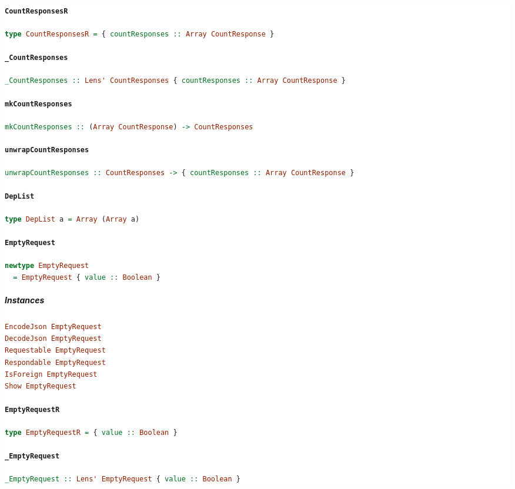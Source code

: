 #### `CountResponsesR`

``` purescript
type CountResponsesR = { countResponses :: Array CountResponse }
```

#### `_CountResponses`

``` purescript
_CountResponses :: Lens' CountResponses { countResponses :: Array CountResponse }
```

#### `mkCountResponses`

``` purescript
mkCountResponses :: (Array CountResponse) -> CountResponses
```

#### `unwrapCountResponses`

``` purescript
unwrapCountResponses :: CountResponses -> { countResponses :: Array CountResponse }
```

#### `DepList`

``` purescript
type DepList a = Array (Array a)
```

#### `EmptyRequest`

``` purescript
newtype EmptyRequest
  = EmptyRequest { value :: Boolean }
```

##### Instances
``` purescript
EncodeJson EmptyRequest
DecodeJson EmptyRequest
Requestable EmptyRequest
Respondable EmptyRequest
IsForeign EmptyRequest
Show EmptyRequest
```

#### `EmptyRequestR`

``` purescript
type EmptyRequestR = { value :: Boolean }
```

#### `_EmptyRequest`

``` purescript
_EmptyRequest :: Lens' EmptyRequest { value :: Boolean }
```
